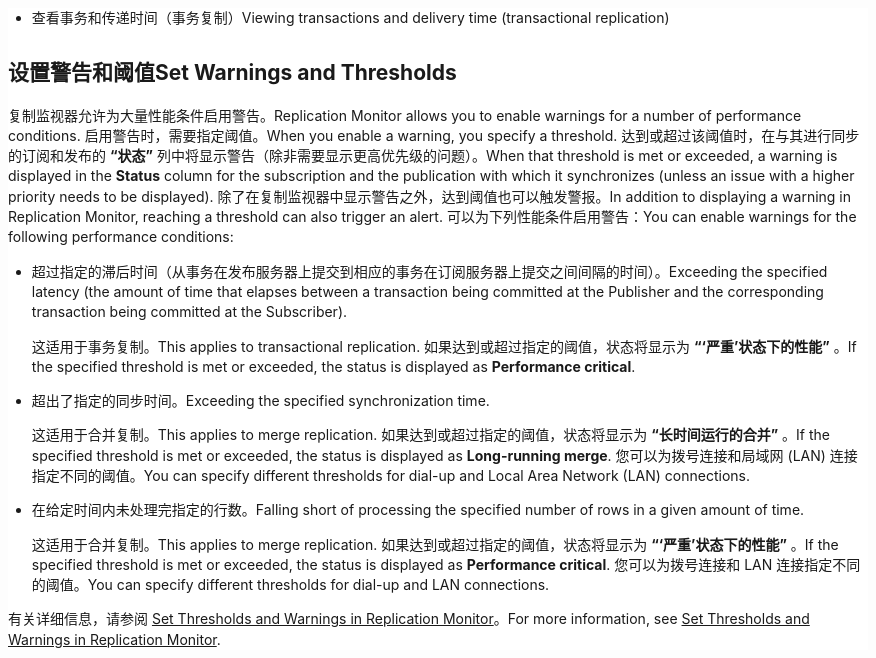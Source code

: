 -   <span data-ttu-id="6ac51-108">查看事务和传递时间（事务复制）</span><span class="sxs-lookup"><span data-stu-id="6ac51-108">Viewing transactions and delivery time (transactional replication)</span></span>  
  
## <a name="set-warnings-and-thresholds"></a><span data-ttu-id="6ac51-109">设置警告和阈值</span><span class="sxs-lookup"><span data-stu-id="6ac51-109">Set Warnings and Thresholds</span></span>  
 <span data-ttu-id="6ac51-110">复制监视器允许为大量性能条件启用警告。</span><span class="sxs-lookup"><span data-stu-id="6ac51-110">Replication Monitor allows you to enable warnings for a number of performance conditions.</span></span> <span data-ttu-id="6ac51-111">启用警告时，需要指定阈值。</span><span class="sxs-lookup"><span data-stu-id="6ac51-111">When you enable a warning, you specify a threshold.</span></span> <span data-ttu-id="6ac51-112">达到或超过该阈值时，在与其进行同步的订阅和发布的 **“状态”** 列中将显示警告（除非需要显示更高优先级的问题）。</span><span class="sxs-lookup"><span data-stu-id="6ac51-112">When that threshold is met or exceeded, a warning is displayed in the **Status** column for the subscription and the publication with which it synchronizes (unless an issue with a higher priority needs to be displayed).</span></span> <span data-ttu-id="6ac51-113">除了在复制监视器中显示警告之外，达到阈值也可以触发警报。</span><span class="sxs-lookup"><span data-stu-id="6ac51-113">In addition to displaying a warning in Replication Monitor, reaching a threshold can also trigger an alert.</span></span> <span data-ttu-id="6ac51-114">可以为下列性能条件启用警告：</span><span class="sxs-lookup"><span data-stu-id="6ac51-114">You can enable warnings for the following performance conditions:</span></span>  
  
-   <span data-ttu-id="6ac51-115">超过指定的滞后时间（从事务在发布服务器上提交到相应的事务在订阅服务器上提交之间间隔的时间）。</span><span class="sxs-lookup"><span data-stu-id="6ac51-115">Exceeding the specified latency (the amount of time that elapses between a transaction being committed at the Publisher and the corresponding transaction being committed at the Subscriber).</span></span>  
  
     <span data-ttu-id="6ac51-116">这适用于事务复制。</span><span class="sxs-lookup"><span data-stu-id="6ac51-116">This applies to transactional replication.</span></span> <span data-ttu-id="6ac51-117">如果达到或超过指定的阈值，状态将显示为 **“‘严重’状态下的性能”** 。</span><span class="sxs-lookup"><span data-stu-id="6ac51-117">If the specified threshold is met or exceeded, the status is displayed as **Performance critical**.</span></span>  
  
-   <span data-ttu-id="6ac51-118">超出了指定的同步时间。</span><span class="sxs-lookup"><span data-stu-id="6ac51-118">Exceeding the specified synchronization time.</span></span>  
  
     <span data-ttu-id="6ac51-119">这适用于合并复制。</span><span class="sxs-lookup"><span data-stu-id="6ac51-119">This applies to merge replication.</span></span> <span data-ttu-id="6ac51-120">如果达到或超过指定的阈值，状态将显示为 **“长时间运行的合并”** 。</span><span class="sxs-lookup"><span data-stu-id="6ac51-120">If the specified threshold is met or exceeded, the status is displayed as **Long-running merge**.</span></span> <span data-ttu-id="6ac51-121">您可以为拨号连接和局域网 (LAN) 连接指定不同的阈值。</span><span class="sxs-lookup"><span data-stu-id="6ac51-121">You can specify different thresholds for dial-up and Local Area Network (LAN) connections.</span></span>  
  
-   <span data-ttu-id="6ac51-122">在给定时间内未处理完指定的行数。</span><span class="sxs-lookup"><span data-stu-id="6ac51-122">Falling short of processing the specified number of rows in a given amount of time.</span></span>  
  
     <span data-ttu-id="6ac51-123">这适用于合并复制。</span><span class="sxs-lookup"><span data-stu-id="6ac51-123">This applies to merge replication.</span></span> <span data-ttu-id="6ac51-124">如果达到或超过指定的阈值，状态将显示为 **“‘严重’状态下的性能”** 。</span><span class="sxs-lookup"><span data-stu-id="6ac51-124">If the specified threshold is met or exceeded, the status is displayed as **Performance critical**.</span></span> <span data-ttu-id="6ac51-125">您可以为拨号连接和 LAN 连接指定不同的阈值。</span><span class="sxs-lookup"><span data-stu-id="6ac51-125">You can specify different thresholds for dial-up and LAN connections.</span></span>  
  
 <span data-ttu-id="6ac51-126">有关详细信息，请参阅 [Set Thresholds and Warnings in Replication Monitor](set-thresholds-and-warnings-in-replication-monitor.md)。</span><span class="sxs-lookup"><span data-stu-id="6ac51-126">For more information, see [Set Thresholds and Warnings in Replication Monitor](set-thresholds-and-warnings-in-replication-monitor.md).</span></span>  
  